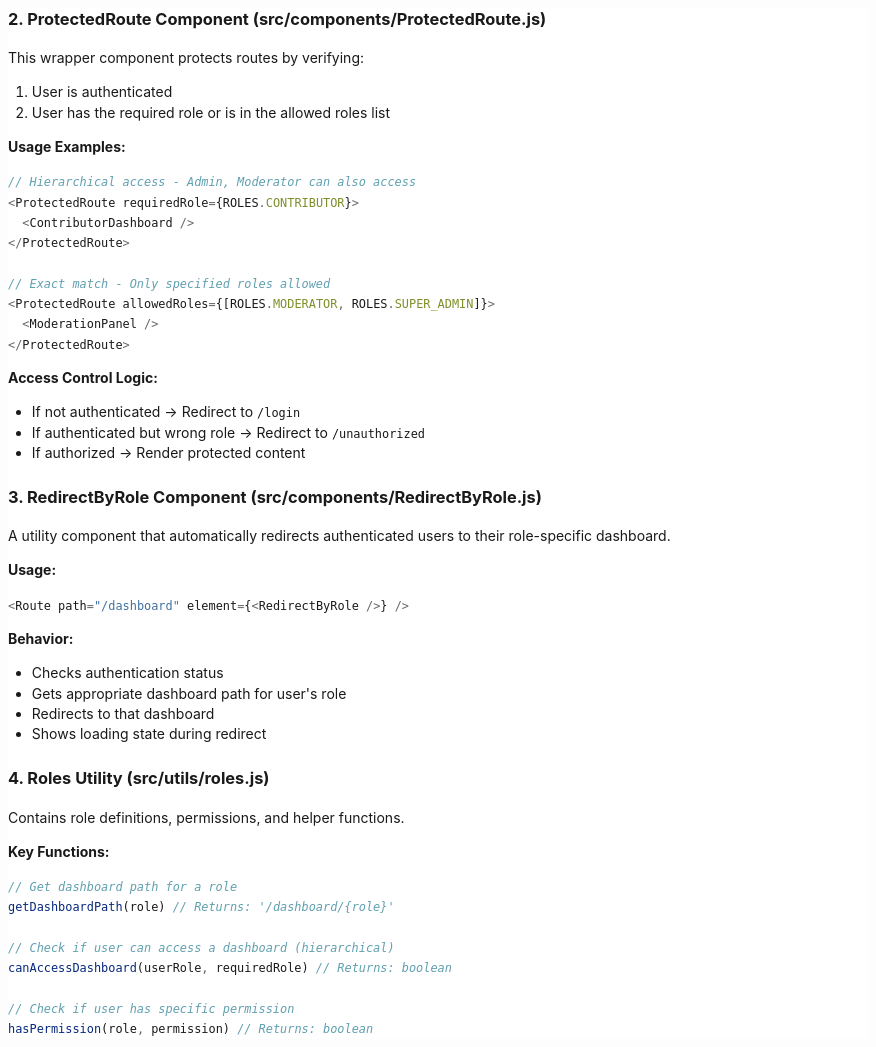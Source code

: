 ### 2. ProtectedRoute Component (src/components/ProtectedRoute.js)

This wrapper component protects routes by verifying:
1. User is authenticated
2. User has the required role or is in the allowed roles list

**Usage Examples:**

```javascript
// Hierarchical access - Admin, Moderator can also access
<ProtectedRoute requiredRole={ROLES.CONTRIBUTOR}>
  <ContributorDashboard />
</ProtectedRoute>

// Exact match - Only specified roles allowed
<ProtectedRoute allowedRoles={[ROLES.MODERATOR, ROLES.SUPER_ADMIN]}>
  <ModerationPanel />
</ProtectedRoute>
```

**Access Control Logic:**
- If not authenticated → Redirect to `/login`
- If authenticated but wrong role → Redirect to `/unauthorized`
- If authorized → Render protected content

### 3. RedirectByRole Component (src/components/RedirectByRole.js)

A utility component that automatically redirects authenticated users to their role-specific dashboard.

**Usage:**
```javascript
<Route path="/dashboard" element={<RedirectByRole />} />
```

**Behavior:**
- Checks authentication status
- Gets appropriate dashboard path for user's role
- Redirects to that dashboard
- Shows loading state during redirect

### 4. Roles Utility (src/utils/roles.js)

Contains role definitions, permissions, and helper functions.

**Key Functions:**

```javascript
// Get dashboard path for a role
getDashboardPath(role) // Returns: '/dashboard/{role}'

// Check if user can access a dashboard (hierarchical)
canAccessDashboard(userRole, requiredRole) // Returns: boolean

// Check if user has specific permission
hasPermission(role, permission) // Returns: boolean
```
